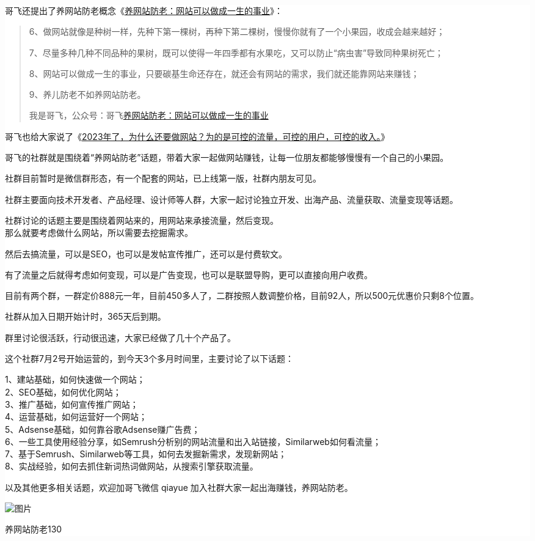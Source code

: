 哥飞还提出了养网站防老概念《[养网站防老：网站可以做成一生的事业](http://mp.weixin.qq.com/s?__biz=MjM5OTIzMzYyMA==&mid=2650080601&idx=1&sn=676b0fff888c93fd63b283e87a3c75d2&chksm=bf3f34628848bd74e4a6ebac72806e89be8bbc9440196edf14cf4f08837f3a81970070a21da2&scene=21#wechat_redirect)》：[](http://mp.weixin.qq.com/s?__biz=MjM5OTIzMzYyMA==&mid=2650080648&idx=1&sn=25928bc955f2bc06289016100e9cfeeb&chksm=bf3f34b38848bda51564715addd3d46d1e7100727f30e0db51b95c0539cb8a956ced1e4626cf&scene=21#wechat_redirect)  

> 6、做网站就像是种树一样，先种下第一棵树，再种下第二棵树，慢慢你就有了一个小果园，收成会越来越好； 
> 
> 7、尽量多种几种不同品种的果树，既可以使得一年四季都有水果吃，又可以防止“病虫害”导致同种果树死亡；
> 
> 8、网站可以做成一生的事业，只要碳基生命还存在，就还会有网站的需求，我们就还能靠网站来赚钱； 
> 
> 9、养儿防老不如养网站防老。
> 
> 我是哥飞，公众号：哥飞[养网站防老：网站可以做成一生的事业](https://mp.weixin.qq.com/s?__biz=MjM5OTIzMzYyMA==&mid=2650080601&idx=1&sn=676b0fff888c93fd63b283e87a3c75d2&chksm=bf3f34628848bd74e4a6ebac72806e89be8bbc9440196edf14cf4f08837f3a81970070a21da2&scene=21#wechat_redirect)

哥飞也给大家说了《[2023年了，为什么还要做网站？为的是可控的流量，可控的用户，可控的收入。](http://mp.weixin.qq.com/s?__biz=MjM5OTIzMzYyMA==&mid=2650079683&idx=1&sn=091f793f74b58d107a6c3adc93870974&chksm=bf3f30f88848b9ee3879f5236c1b0d3be457abd39088ad7cb916f4e7db0a54795d3dd95cefef&scene=21#wechat_redirect)》  

哥飞的社群就是围绕着“养网站防老”话题，带着大家一起做网站赚钱，让每一位朋友都能够慢慢有一个自己的小果园。  

社群目前暂时是微信群形态，有一个配套的网站，已上线第一版，社群内朋友可见。

社群主要面向技术开发者、产品经理、设计师等人群，大家一起讨论独立开发、出海产品、流量获取、流量变现等话题。

社群讨论的话题主要是围绕着网站来的，用网站来承接流量，然后变现。  
那么就要考虑做什么网站，所以需要去挖掘需求。

然后去搞流量，可以是SEO，也可以是发帖宣传推广，还可以是付费软文。

有了流量之后就得考虑如何变现，可以是广告变现，也可以是联盟导购，更可以直接向用户收费。

目前有两个群，一群定价888元一年，目前450多人了，二群按照人数调整价格，目前92人，所以500元优惠价只剩8个位置。  

社群从加入日期开始计时，365天后到期。

群里讨论很活跃，行动很迅速，大家已经做了几十个产品了。

这个社群7月2号开始运营的，到今天3个多月时间里，主要讨论了以下话题：

1、建站基础，如何快速做一个网站；  
2、SEO基础，如何优化网站；  
3、推广基础，如何宣传推广网站；  
4、运营基础，如何运营好一个网站；  
5、Adsense基础，如何靠谷歌Adsense赚广告费；  
6、一些工具使用经验分享，如Semrush分析别的网站流量和出入站链接，Similarweb如何看流量；  
7、基于Semrush、Similarweb等工具，如何去发掘新需求，发现新网站；  
8、实战经验，如何去抓住新词热词做网站，从搜索引擎获取流量。  

以及其他更多相关话题，欢迎加哥飞微信 qiayue 加入社群大家一起出海赚钱，养网站防老。

![图片](https://mmbiz.qpic.cn/sz_mmbiz_png/LBrX00GQeicsG8Pro6O9Hu75bIIiafZVPs3qlYeaNNJ1BpqNplEGgibL5m1bcq8a1N1rzoI5lia8aJjtHfgiaAADJJQ/640?wx_fmt=png&wxfrom=5&wx_lazy=1&wx_co=1&tp=webp)

  

养网站防老130
